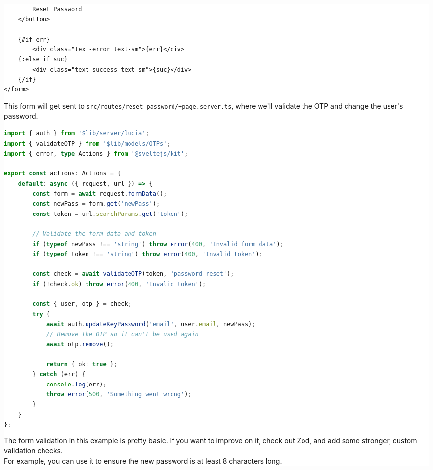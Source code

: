 ```svelte
		Reset Password
	</button>

	{#if err}
		<div class="text-error text-sm">{err}</div>
	{:else if suc}
		<div class="text-success text-sm">{suc}</div>
	{/if}
</form>
```

This form will get sent to `src/routes/reset-password/+page.server.ts`, where we'll validate the OTP and change the user's password.

```ts
import { auth } from '$lib/server/lucia';
import { validateOTP } from '$lib/models/OTPs';
import { error, type Actions } from '@sveltejs/kit';

export const actions: Actions = {
	default: async ({ request, url }) => {
		const form = await request.formData();
		const newPass = form.get('newPass');
		const token = url.searchParams.get('token');

		// Validate the form data and token
		if (typeof newPass !== 'string') throw error(400, 'Invalid form data');
		if (typeof token !== 'string') throw error(400, 'Invalid token');

		const check = await validateOTP(token, 'password-reset');
		if (!check.ok) throw error(400, 'Invalid token');

		const { user, otp } = check;
		try {
			await auth.updateKeyPassword('email', user.email, newPass);
			// Remove the OTP so it can't be used again
			await otp.remove();

			return { ok: true };
		} catch (err) {
			console.log(err);
			throw error(500, 'Something went wrong');
		}
	}
};
```

<Admonition type='success' title='Advanced Form Validation'>
    <div>
        The form validation in this example is pretty basic. If you want to improve on it, check out <a href="https://zod.dev/" target="_blank">Zod</a>, and add some stronger, custom validation checks.
    </div>
    <div>
        For example, you can use it to ensure the new password is at least 8 characters long.
    </div>
</Admonition>

